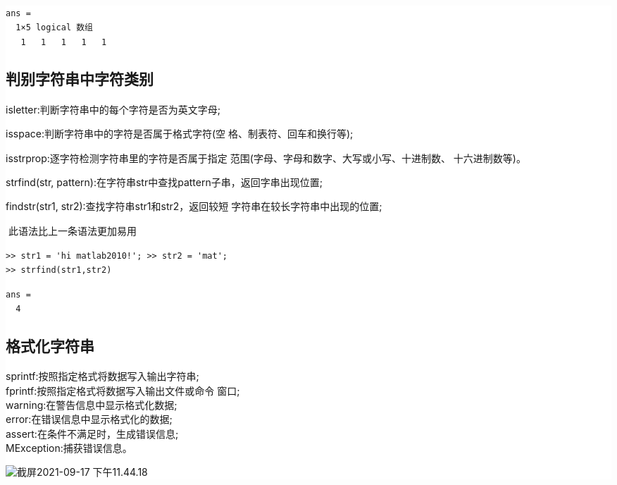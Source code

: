 ```
ans =
  1×5 logical 数组
   1   1   1   1   1
```

## 判别字符串中字符类别

isletter:判断字符串中的每个字符是否为英文字母;

isspace:判断字符串中的字符是否属于格式字符(空 格、制表符、回车和换行等);

isstrprop:逐字符检测字符串里的字符是否属于指定 范围(字母、字母和数字、大写或小写、十进制数、 十六进制数等)。

strfind(str, pattern):在字符串str中查找pattern子串，返回字串出现位置;

findstr(str1, str2):查找字符串str1和str2，返回较短 字符串在较长字符串中出现的位置;

​ 此语法比上一条语法更加易用

```
>> str1 = 'hi matlab2010!'; >> str2 = 'mat';
>> strfind(str1,str2)
```

```
ans = 
  4
```

## 格式化字符串

sprintf:按照指定格式将数据写入输出字符串;  
fprintf:按照指定格式将数据写入输出文件或命令 窗口;  
warning:在警告信息中显示格式化数据;  
error:在错误信息中显示格式化的数据;  
assert:在条件不满足时，生成错误信息;  
MException:捕获错误信息。

![截屏2021-09-17 下午11.44.18](https://kozakemi.oss-cn-beijing.aliyuncs.com/20210917234421.png)